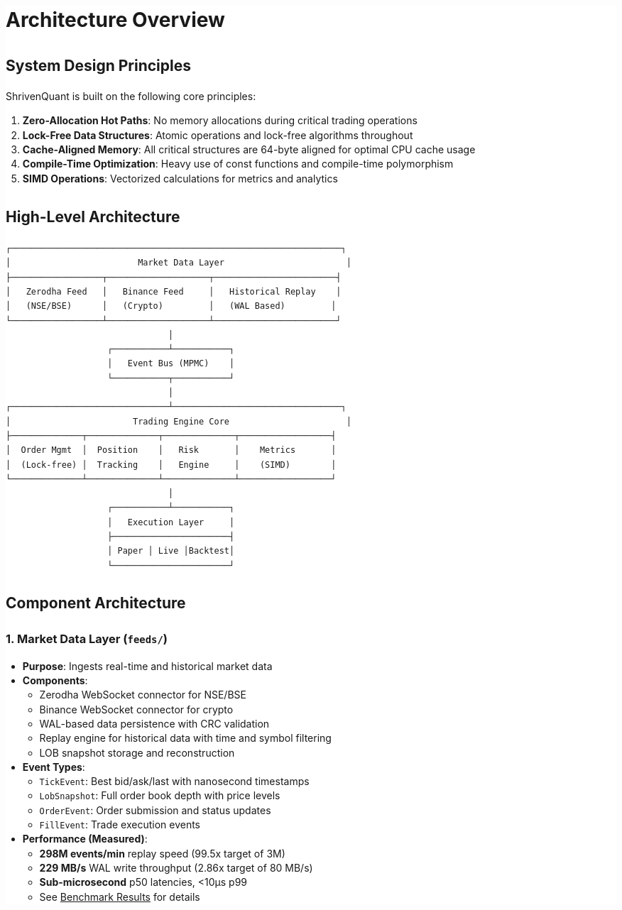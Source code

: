 # Architecture Overview

## System Design Principles

ShrivenQuant is built on the following core principles:

1. **Zero-Allocation Hot Paths**: No memory allocations during critical trading operations
2. **Lock-Free Data Structures**: Atomic operations and lock-free algorithms throughout
3. **Cache-Aligned Memory**: All critical structures are 64-byte aligned for optimal CPU cache usage
4. **Compile-Time Optimization**: Heavy use of const functions and compile-time polymorphism
5. **SIMD Operations**: Vectorized calculations for metrics and analytics

## High-Level Architecture

```
┌─────────────────────────────────────────────────────────────────┐
│                         Market Data Layer                        │
├──────────────────┬────────────────────┬────────────────────────┤
│   Zerodha Feed   │   Binance Feed     │   Historical Replay    │
│   (NSE/BSE)      │   (Crypto)         │   (WAL Based)         │
└──────────────────┴────────────────────┴────────────────────────┘
                                │
                    ┌───────────┴───────────┐
                    │   Event Bus (MPMC)    │
                    └───────────┬───────────┘
                                │
┌───────────────────────────────┴─────────────────────────────────┐
│                        Trading Engine Core                       │
├──────────────┬──────────────┬──────────────┬──────────────────┤
│  Order Mgmt  │  Position    │   Risk       │    Metrics       │
│  (Lock-free) │  Tracking    │   Engine     │    (SIMD)        │
└──────────────┴──────────────┴──────────────┴──────────────────┘
                                │
                    ┌───────────┴───────────┐
                    │   Execution Layer     │
                    ├───────────────────────┤
                    │ Paper │ Live │Backtest│
                    └───────────────────────┘
```

## Component Architecture

### 1. Market Data Layer (`feeds/`)
- **Purpose**: Ingests real-time and historical market data
- **Components**:
  - Zerodha WebSocket connector for NSE/BSE
  - Binance WebSocket connector for crypto
  - WAL-based data persistence with CRC validation
  - Replay engine for historical data with time and symbol filtering
  - LOB snapshot storage and reconstruction
- **Event Types**:
  - `TickEvent`: Best bid/ask/last with nanosecond timestamps
  - `LobSnapshot`: Full order book depth with price levels
  - `OrderEvent`: Order submission and status updates
  - `FillEvent`: Trade execution events
- **Performance (Measured)**:
  - **298M events/min** replay speed (99.5x target of 3M)
  - **229 MB/s** WAL write throughput (2.86x target of 80 MB/s)
  - **Sub-microsecond** p50 latencies, <10µs p99
  - See [Benchmark Results](/reports/benchmark/benchmark-results.md) for details
